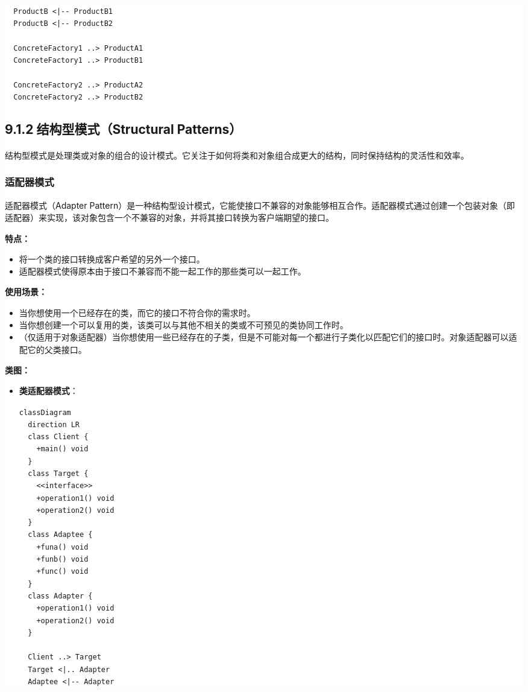 ```mermaid
  ProductB <|-- ProductB1
  ProductB <|-- ProductB2

  ConcreteFactory1 ..> ProductA1
  ConcreteFactory1 ..> ProductB1

  ConcreteFactory2 ..> ProductA2
  ConcreteFactory2 ..> ProductB2
```

## 9.1.2 结构型模式（Structural Patterns）

结构型模式是处理类或对象的组合的设计模式。它关注于如何将类和对象组合成更大的结构，同时保持结构的灵活性和效率。

### 适配器模式

适配器模式（Adapter Pattern）是一种结构型设计模式，它能使接口不兼容的对象能够相互合作。适配器模式通过创建一个包装对象（即适配器）来实现，该对象包含一个不兼容的对象，并将其接口转换为客户端期望的接口。

**特点：**

- 将一个类的接口转换成客户希望的另外一个接口。
- 适配器模式使得原本由于接口不兼容而不能一起工作的那些类可以一起工作。

**使用场景：**

- 当你想使用一个已经存在的类，而它的接口不符合你的需求时。
- 当你想创建一个可以复用的类，该类可以与其他不相关的类或不可预见的类协同工作时。
- （仅适用于对象适配器）当你想使用一些已经存在的子类，但是不可能对每一个都进行子类化以匹配它们的接口时。对象适配器可以适配它的父类接口。

**类图：**

- **类适配器模式**：

  ```mermaid
  classDiagram
    direction LR
    class Client {
      +main() void
    }
    class Target {
      <<interface>>
      +operation1() void
      +operation2() void
    }
    class Adaptee {
      +funa() void
      +funb() void
      +func() void
    }
    class Adapter {
      +operation1() void
      +operation2() void
    }

    Client ..> Target
    Target <|.. Adapter
    Adaptee <|-- Adapter
  ```
